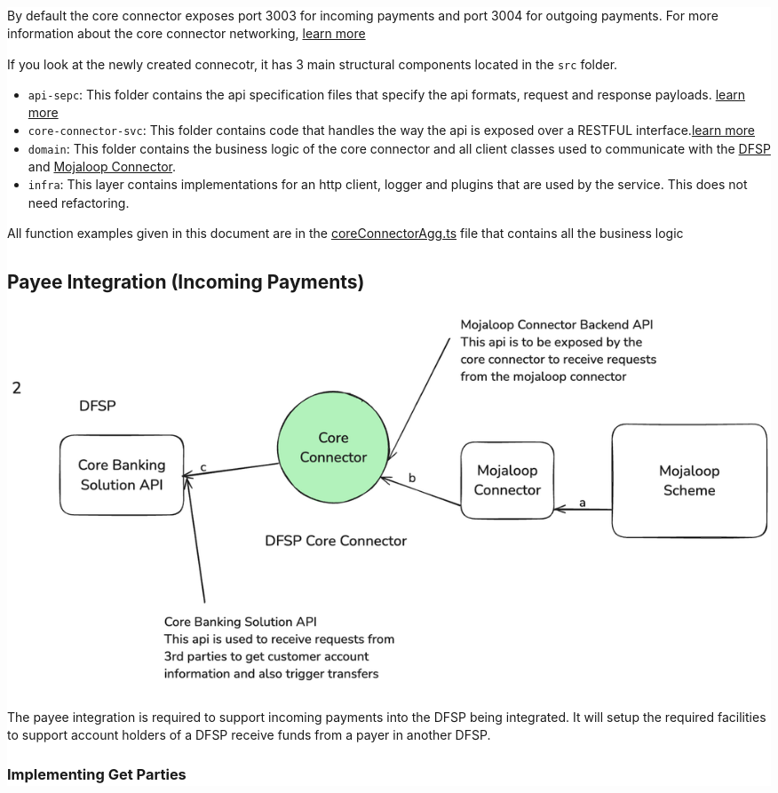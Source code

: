 By default the core connector exposes port 3003 for incoming payments and port 3004 for outgoing payments. For more information about the core connector networking, [learn more](../technical-reference/Networking.md)

If you look at the newly created connecotr, it has 3 main structural components located in the `src` folder.

- `api-sepc`: This folder contains the api specification files that specify the api formats, request and response payloads. [learn more](./RoutingAndApiSpecifications.md)
- `core-connector-svc`: This folder contains code that handles the way the api is exposed over a RESTFUL interface.[learn more](../technical-reference/Service.md)
- `domain`: This folder contains the business logic of the core connector and all client classes used to communicate with the [DFSP](../technical-reference/CBSClient.md) and [Mojaloop Connector](./SDKClient.md).  
- `infra`: This layer contains implementations for an http client, logger and plugins that are used by the service. This does not need refactoring.

All function examples given in this document are in the [coreConnectorAgg.ts](https://github.com/mojaloop/ml-reference-connectors/blob/main/core-connector-template/src/domain/coreConnectorAgg.ts) file that contains all the business logic

## Payee Integration  (Incoming Payments)
![Incoming Payments](/images/IncomingPayments.png)
The payee integration is required to support incoming payments into the DFSP being integrated. It will setup the required facilities to support account holders of a DFSP receive funds from a payer in another DFSP.

### Implementing Get Parties
